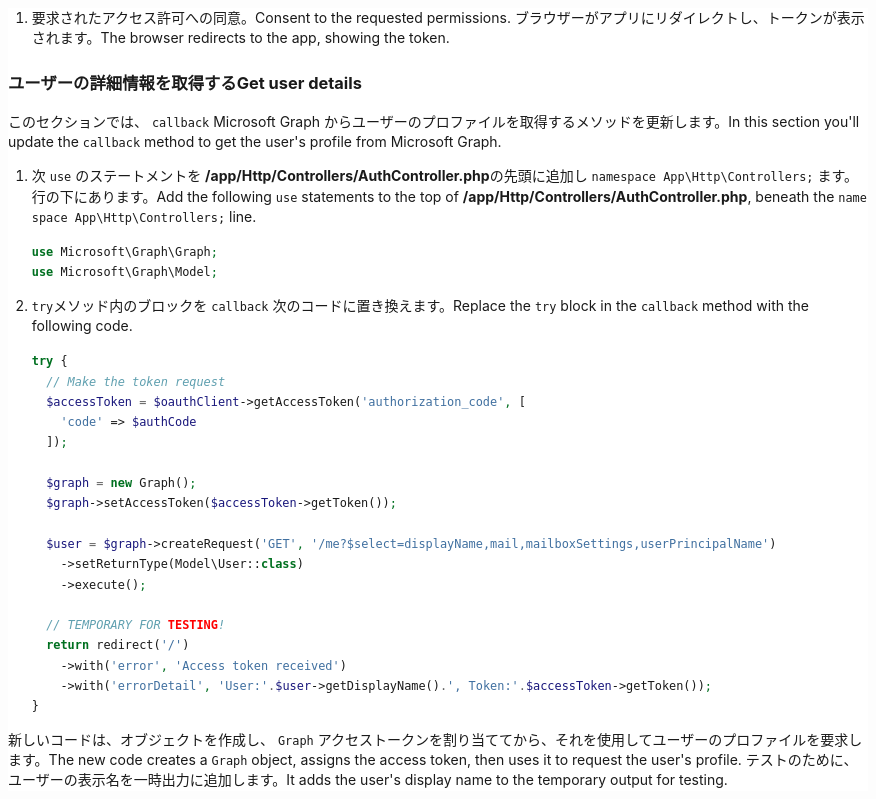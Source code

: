 1. <span data-ttu-id="968f5-125">要求されたアクセス許可への同意。</span><span class="sxs-lookup"><span data-stu-id="968f5-125">Consent to the requested permissions.</span></span> <span data-ttu-id="968f5-126">ブラウザーがアプリにリダイレクトし、トークンが表示されます。</span><span class="sxs-lookup"><span data-stu-id="968f5-126">The browser redirects to the app, showing the token.</span></span>

### <a name="get-user-details"></a><span data-ttu-id="968f5-127">ユーザーの詳細情報を取得する</span><span class="sxs-lookup"><span data-stu-id="968f5-127">Get user details</span></span>

<span data-ttu-id="968f5-128">このセクションでは、 `callback` Microsoft Graph からユーザーのプロファイルを取得するメソッドを更新します。</span><span class="sxs-lookup"><span data-stu-id="968f5-128">In this section you'll update the `callback` method to get the user's profile from Microsoft Graph.</span></span>

1. <span data-ttu-id="968f5-129">次 `use` のステートメントを **/app/Http/Controllers/AuthController.php**の先頭に追加し `namespace App\Http\Controllers;` ます。行の下にあります。</span><span class="sxs-lookup"><span data-stu-id="968f5-129">Add the following `use` statements to the top of **/app/Http/Controllers/AuthController.php**, beneath the `namespace App\Http\Controllers;` line.</span></span>

    ```php
    use Microsoft\Graph\Graph;
    use Microsoft\Graph\Model;
    ```

1. <span data-ttu-id="968f5-130">`try`メソッド内のブロックを `callback` 次のコードに置き換えます。</span><span class="sxs-lookup"><span data-stu-id="968f5-130">Replace the `try` block in the `callback` method with the following code.</span></span>

    ```php
    try {
      // Make the token request
      $accessToken = $oauthClient->getAccessToken('authorization_code', [
        'code' => $authCode
      ]);

      $graph = new Graph();
      $graph->setAccessToken($accessToken->getToken());

      $user = $graph->createRequest('GET', '/me?$select=displayName,mail,mailboxSettings,userPrincipalName')
        ->setReturnType(Model\User::class)
        ->execute();

      // TEMPORARY FOR TESTING!
      return redirect('/')
        ->with('error', 'Access token received')
        ->with('errorDetail', 'User:'.$user->getDisplayName().', Token:'.$accessToken->getToken());
    }
    ```

<span data-ttu-id="968f5-131">新しいコードは、オブジェクトを作成し、 `Graph` アクセストークンを割り当ててから、それを使用してユーザーのプロファイルを要求します。</span><span class="sxs-lookup"><span data-stu-id="968f5-131">The new code creates a `Graph` object, assigns the access token, then uses it to request the user's profile.</span></span> <span data-ttu-id="968f5-132">テストのために、ユーザーの表示名を一時出力に追加します。</span><span class="sxs-lookup"><span data-stu-id="968f5-132">It adds the user's display name to the temporary output for testing.</span></span>
